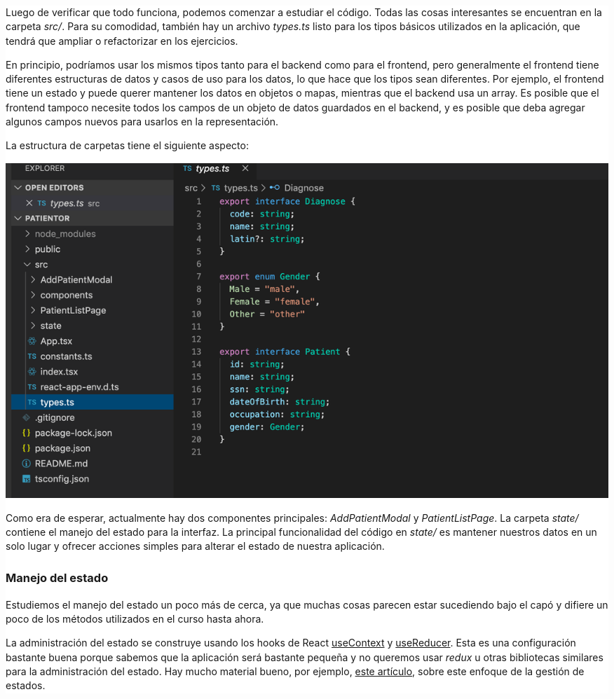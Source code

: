 Luego de verificar que todo funciona, podemos comenzar a estudiar el código. Todas las cosas interesantes se encuentran en la carpeta <i>src/</i>. Para su comodidad, también hay un archivo <i>types.ts</i> listo para los tipos básicos utilizados en la aplicación, que tendrá que ampliar o refactorizar en los ejercicios.

En principio, podríamos usar los mismos tipos tanto para el backend como para el frontend, pero generalmente el frontend tiene diferentes estructuras de datos y casos de uso para los datos, lo que hace que los tipos sean diferentes. Por ejemplo, el frontend tiene un estado y puede querer mantener los datos en objetos o mapas, mientras que el backend usa un array. Es posible que el frontend tampoco necesite todos los campos de un objeto de datos guardados en el backend, y es posible que deba agregar algunos campos nuevos para usarlos en la representación.

La estructura de carpetas tiene el siguiente aspecto:

![](../../images/9/34a.png)

Como era de esperar, actualmente hay dos componentes principales: <i>AddPatientModal</i> y <i>PatientListPage</i>. La carpeta <i>state/</i> contiene el manejo del estado para la interfaz. La principal funcionalidad del código en <i>state/</i> es mantener nuestros datos en un solo lugar y ofrecer acciones simples para alterar el estado de nuestra aplicación.

### Manejo del estado

Estudiemos el manejo del estado un poco más de cerca, ya que muchas cosas parecen estar sucediendo bajo el capó y difiere un poco de los métodos utilizados en el curso hasta ahora.

La administración del estado se construye usando los hooks de React [useContext](https://reactjs.org/docs/hooks-reference.html#usecontext) y [useReducer](https://reactjs.org/docs/hooks-reference.html#usereducer). Esta es una configuración bastante buena porque sabemos que la aplicación será bastante pequeña y no queremos usar <i>redux</i> u otras bibliotecas similares para la administración del estado. Hay mucho material bueno, por ejemplo, [este artículo](https://medium.com/@seantheurgel/react-hooks-as-state-management-usecontext-useeffect-usereducer-a75472a862fe), sobre este enfoque de la gestión de estados.
